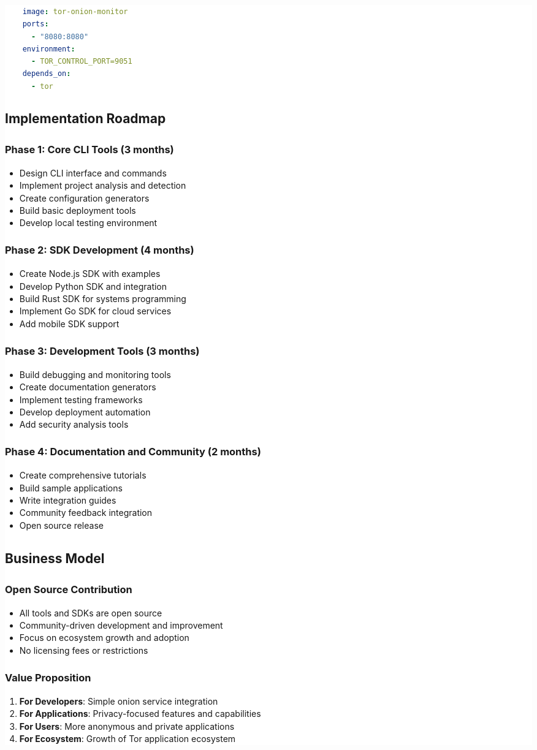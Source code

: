 ```yaml
    image: tor-onion-monitor
    ports:
      - "8080:8080"
    environment:
      - TOR_CONTROL_PORT=9051
    depends_on:
      - tor
```

## Implementation Roadmap

### Phase 1: Core CLI Tools (3 months)
- Design CLI interface and commands
- Implement project analysis and detection
- Create configuration generators
- Build basic deployment tools
- Develop local testing environment

### Phase 2: SDK Development (4 months)
- Create Node.js SDK with examples
- Develop Python SDK and integration
- Build Rust SDK for systems programming
- Implement Go SDK for cloud services
- Add mobile SDK support

### Phase 3: Development Tools (3 months)
- Build debugging and monitoring tools
- Create documentation generators
- Implement testing frameworks
- Develop deployment automation
- Add security analysis tools

### Phase 4: Documentation and Community (2 months)
- Create comprehensive tutorials
- Build sample applications
- Write integration guides
- Community feedback integration
- Open source release

## Business Model

### Open Source Contribution
- All tools and SDKs are open source
- Community-driven development and improvement
- Focus on ecosystem growth and adoption
- No licensing fees or restrictions

### Value Proposition
1. **For Developers**: Simple onion service integration
2. **For Applications**: Privacy-focused features and capabilities
3. **For Users**: More anonymous and private applications
4. **For Ecosystem**: Growth of Tor application ecosystem
